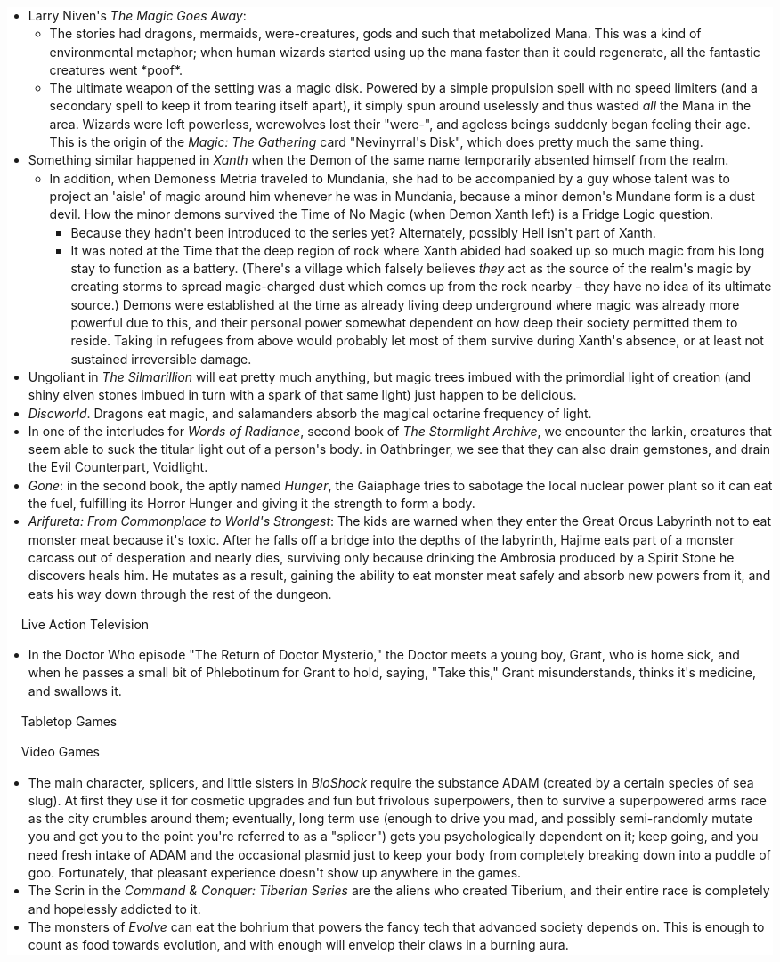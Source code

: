 -   Larry Niven's _The Magic Goes Away_:
    -   The stories had dragons, mermaids, were-creatures, gods and such that metabolized Mana. This was a kind of environmental metaphor; when human wizards started using up the mana faster than it could regenerate, all the fantastic creatures went \*poof\*.
    -   The ultimate weapon of the setting was a magic disk. Powered by a simple propulsion spell with no speed limiters (and a secondary spell to keep it from tearing itself apart), it simply spun around uselessly and thus wasted _all_ the Mana in the area. Wizards were left powerless, werewolves lost their "were-", and ageless beings suddenly began feeling their age. This is the origin of the _Magic: The Gathering_ card "Nevinyrral's Disk", which does pretty much the same thing.
-   Something similar happened in _Xanth_ when the Demon of the same name temporarily absented himself from the realm.
    -   In addition, when Demoness Metria traveled to Mundania, she had to be accompanied by a guy whose talent was to project an 'aisle' of magic around him whenever he was in Mundania, because a minor demon's Mundane form is a dust devil. How the minor demons survived the Time of No Magic (when Demon Xanth left) is a Fridge Logic question.
        -   Because they hadn't been introduced to the series yet? Alternately, possibly Hell isn't part of Xanth.
        -   It was noted at the Time that the deep region of rock where Xanth abided had soaked up so much magic from his long stay to function as a battery. (There's a village which falsely believes _they_ act as the source of the realm's magic by creating storms to spread magic-charged dust which comes up from the rock nearby - they have no idea of its ultimate source.) Demons were established at the time as already living deep underground where magic was already more powerful due to this, and their personal power somewhat dependent on how deep their society permitted them to reside. Taking in refugees from above would probably let most of them survive during Xanth's absence, or at least not sustained irreversible damage.
-   Ungoliant in _The Silmarillion_ will eat pretty much anything, but magic trees imbued with the primordial light of creation (and shiny elven stones imbued in turn with a spark of that same light) just happen to be delicious.
-   _Discworld_. Dragons eat magic, and salamanders absorb the magical octarine frequency of light.
-   In one of the interludes for _Words of Radiance_, second book of _The Stormlight Archive_, we encounter the larkin, creatures that seem able to suck the titular light out of a person's body. in Oathbringer, we see that they can also drain gemstones, and drain the Evil Counterpart, Voidlight.
-   _Gone_: in the second book, the aptly named _Hunger_, the Gaiaphage tries to sabotage the local nuclear power plant so it can eat the fuel, fulfilling its Horror Hunger and giving it the strength to form a body.
-   _Arifureta: From Commonplace to World's Strongest_: The kids are warned when they enter the Great Orcus Labyrinth not to eat monster meat because it's toxic. After he falls off a bridge into the depths of the labyrinth, Hajime eats part of a monster carcass out of desperation and nearly dies, surviving only because drinking the Ambrosia produced by a Spirit Stone he discovers heals him. He mutates as a result, gaining the ability to eat monster meat safely and absorb new powers from it, and eats his way down through the rest of the dungeon.

    Live Action Television 

-   In the Doctor Who episode "The Return of Doctor Mysterio," the Doctor meets a young boy, Grant, who is home sick, and when he passes a small bit of Phlebotinum for Grant to hold, saying, "Take this," Grant misunderstands, thinks it's medicine, and swallows it.

    Tabletop Games 

    Video Games 

-   The main character, splicers, and little sisters in _BioShock_ require the substance ADAM (created by a certain species of sea slug). At first they use it for cosmetic upgrades and fun but frivolous superpowers, then to survive a superpowered arms race as the city crumbles around them; eventually, long term use (enough to drive you mad, and possibly semi-randomly mutate you and get you to the point you're referred to as a "splicer") gets you psychologically dependent on it; keep going, and you need fresh intake of ADAM and the occasional plasmid just to keep your body from completely breaking down into a puddle of goo. Fortunately, that pleasant experience doesn't show up anywhere in the games.
-   The Scrin in the _Command & Conquer: Tiberian Series_ are the aliens who created Tiberium, and their entire race is completely and hopelessly addicted to it.
-   The monsters of _Evolve_ can eat the bohrium that powers the fancy tech that advanced society depends on. This is enough to count as food towards evolution, and with enough will envelop their claws in a burning aura.